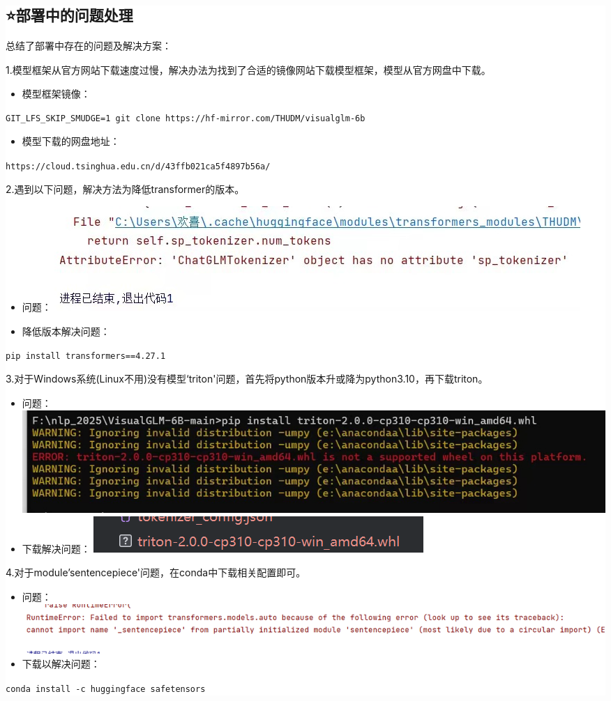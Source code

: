 
## ⭐️部署中的问题处理
总结了部署中存在的问题及解决方案：

1.模型框架从官方网站下载速度过慢，解决办法为找到了合适的镜像网站下载模型框架，模型从官方网盘中下载。

- 模型框架镜像：
```
GIT_LFS_SKIP_SMUDGE=1 git clone https://hf-mirror.com/THUDM/visualglm-6b
```

- 模型下载的网盘地址：
```
https://cloud.tsinghua.edu.cn/d/43ffb021ca5f4897b56a/
```

2.遇到以下问题，解决方法为降低transformer的版本。

- 问题：
  ![](questions/1.jpg)

- 降低版本解决问题：
```
pip install transformers==4.27.1
```

3.对于Windows系统(Linux不用)没有模型‘triton'问题，首先将python版本升或降为python3.10，再下载triton。

- 问题：
  ![](questions/2.jpg)
- 下载解决问题：
![](questions/4.png)


4.对于module’sentencepiece'问题，在conda中下载相关配置即可。

- 问题：
![](questions/3.png)
- 下载以解决问题：
```
conda install -c huggingface safetensors
```
